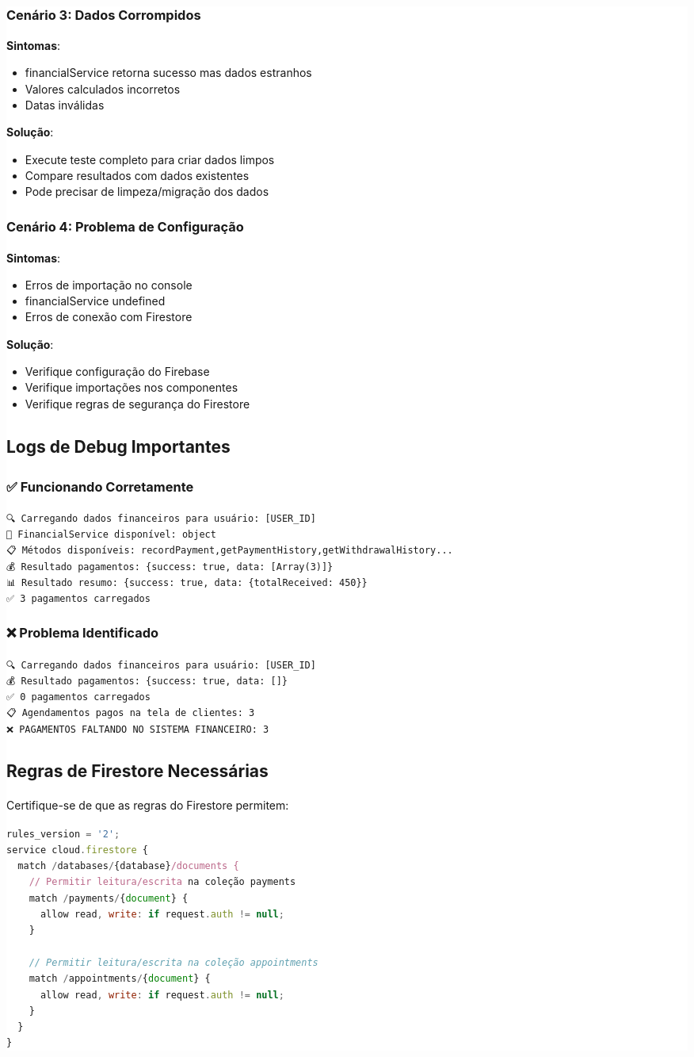 ### Cenário 3: Dados Corrompidos
**Sintomas**:
- financialService retorna sucesso mas dados estranhos
- Valores calculados incorretos
- Datas inválidas

**Solução**:
- Execute teste completo para criar dados limpos
- Compare resultados com dados existentes
- Pode precisar de limpeza/migração dos dados

### Cenário 4: Problema de Configuração
**Sintomas**:
- Erros de importação no console
- financialService undefined
- Erros de conexão com Firestore

**Solução**:
- Verifique configuração do Firebase
- Verifique importações nos componentes
- Verifique regras de segurança do Firestore

## Logs de Debug Importantes

### ✅ Funcionando Corretamente
```
🔍 Carregando dados financeiros para usuário: [USER_ID]
🔧 FinancialService disponível: object
📋 Métodos disponíveis: recordPayment,getPaymentHistory,getWithdrawalHistory...
💰 Resultado pagamentos: {success: true, data: [Array(3)]}
📊 Resultado resumo: {success: true, data: {totalReceived: 450}}
✅ 3 pagamentos carregados
```

### ❌ Problema Identificado
```
🔍 Carregando dados financeiros para usuário: [USER_ID]
💰 Resultado pagamentos: {success: true, data: []}
✅ 0 pagamentos carregados
📋 Agendamentos pagos na tela de clientes: 3
❌ PAGAMENTOS FALTANDO NO SISTEMA FINANCEIRO: 3
```

## Regras de Firestore Necessárias

Certifique-se de que as regras do Firestore permitem:

```javascript
rules_version = '2';
service cloud.firestore {
  match /databases/{database}/documents {
    // Permitir leitura/escrita na coleção payments
    match /payments/{document} {
      allow read, write: if request.auth != null;
    }
    
    // Permitir leitura/escrita na coleção appointments
    match /appointments/{document} {
      allow read, write: if request.auth != null;
    }
  }
}
```

